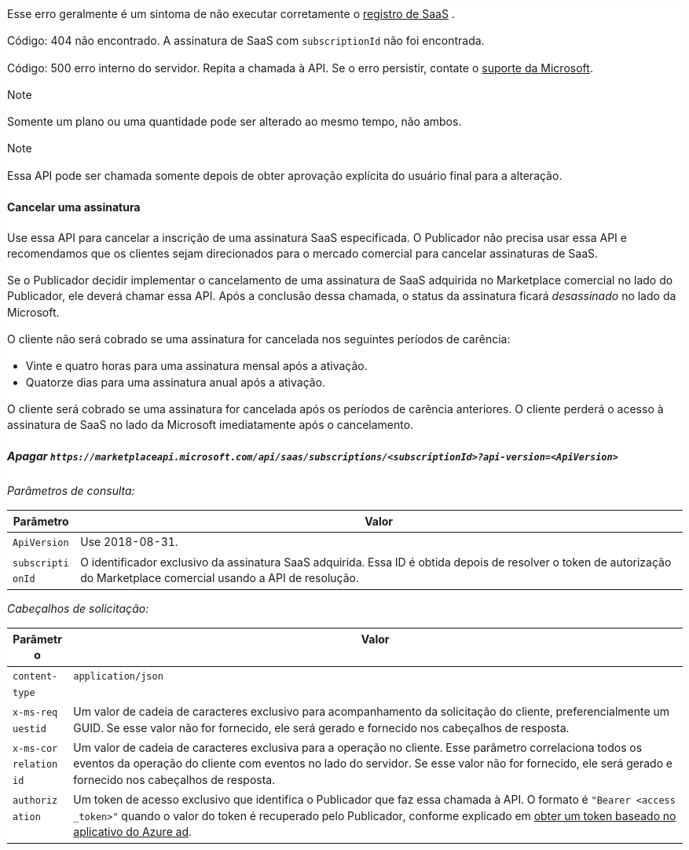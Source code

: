 Esse erro geralmente é um sintoma de não executar corretamente o [registro de SaaS](pc-saas-registration.md) . 

Código: 404 não encontrado.  A assinatura de SaaS com `subscriptionId` não foi encontrada.

Código: 500 erro interno do servidor.  Repita a chamada à API.  Se o erro persistir, contate o [suporte da Microsoft](https://partner.microsoft.com/support/v2/?stage=1).

>[!Note]
>Somente um plano ou uma quantidade pode ser alterado ao mesmo tempo, não ambos.

>[!Note]
>Essa API pode ser chamada somente depois de obter aprovação explícita do usuário final para a alteração.

#### <a name="cancel-a-subscription"></a>Cancelar uma assinatura

Use essa API para cancelar a inscrição de uma assinatura SaaS especificada.  O Publicador não precisa usar essa API e recomendamos que os clientes sejam direcionados para o mercado comercial para cancelar assinaturas de SaaS.

Se o Publicador decidir implementar o cancelamento de uma assinatura de SaaS adquirida no Marketplace comercial no lado do Publicador, ele deverá chamar essa API.  Após a conclusão dessa chamada, o status da assinatura ficará *desassinado* no lado da Microsoft.

O cliente não será cobrado se uma assinatura for cancelada nos seguintes períodos de carência:

* Vinte e quatro horas para uma assinatura mensal após a ativação.
* Quatorze dias para uma assinatura anual após a ativação.

O cliente será cobrado se uma assinatura for cancelada após os períodos de carência anteriores.  O cliente perderá o acesso à assinatura de SaaS no lado da Microsoft imediatamente após o cancelamento. 

##### <a name="delete-httpsmarketplaceapimicrosoftcomapisaassubscriptionssubscriptionidapi-versionapiversion"></a>Apagar `https://marketplaceapi.microsoft.com/api/saas/subscriptions/<subscriptionId>?api-version=<ApiVersion>`

*Parâmetros de consulta:*

|  Parâmetro         | Valor             |
|  ---------------   |  ---------------  |
|  `ApiVersion`        |  Use 2018-08-31.  |
|  `subscriptionId`     | O identificador exclusivo da assinatura SaaS adquirida.  Essa ID é obtida depois de resolver o token de autorização do Marketplace comercial usando a API de resolução.  |

*Cabeçalhos de solicitação:*
 
|  Parâmetro         | Valor             |
|  ---------------   |  ---------------  |
|  `content-type`      | `application/json`  |
|  `x-ms-requestid`    | Um valor de cadeia de caracteres exclusivo para acompanhamento da solicitação do cliente, preferencialmente um GUID.  Se esse valor não for fornecido, ele será gerado e fornecido nos cabeçalhos de resposta.  |
|  `x-ms-correlationid`  | Um valor de cadeia de caracteres exclusiva para a operação no cliente.  Esse parâmetro correlaciona todos os eventos da operação do cliente com eventos no lado do servidor.  Se esse valor não for fornecido, ele será gerado e fornecido nos cabeçalhos de resposta.  |
|  `authorization`     |  Um token de acesso exclusivo que identifica o Publicador que faz essa chamada à API.  O formato é `"Bearer <access_token>"` quando o valor do token é recuperado pelo Publicador, conforme explicado em [obter um token baseado no aplicativo do Azure ad](./pc-saas-registration.md#get-the-token-with-an-http-post). |
